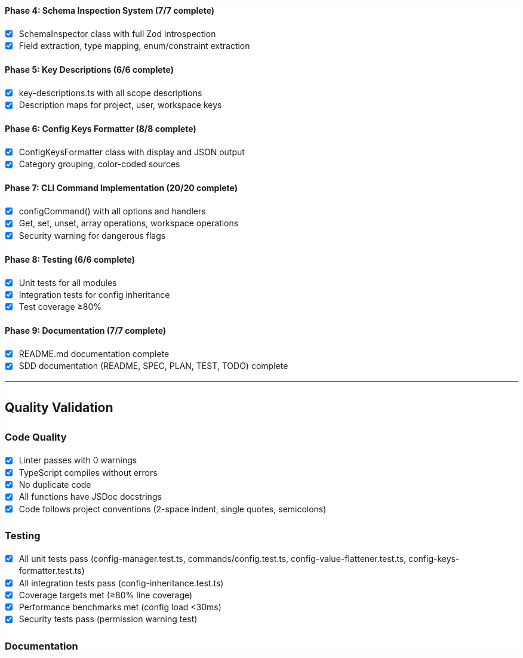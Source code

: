#### Phase 4: Schema Inspection System (7/7 complete)

- [x] SchemaInspector class with full Zod introspection
- [x] Field extraction, type mapping, enum/constraint extraction

#### Phase 5: Key Descriptions (6/6 complete)

- [x] key-descriptions.ts with all scope descriptions
- [x] Description maps for project, user, workspace keys

#### Phase 6: Config Keys Formatter (8/8 complete)

- [x] ConfigKeysFormatter class with display and JSON output
- [x] Category grouping, color-coded sources

#### Phase 7: CLI Command Implementation (20/20 complete)

- [x] configCommand() with all options and handlers
- [x] Get, set, unset, array operations, workspace operations
- [x] Security warning for dangerous flags

#### Phase 8: Testing (6/6 complete)

- [x] Unit tests for all modules
- [x] Integration tests for config inheritance
- [x] Test coverage ≥80%

#### Phase 9: Documentation (7/7 complete)

- [x] README.md documentation complete
- [x] SDD documentation (README, SPEC, PLAN, TEST, TODO) complete

---

## Quality Validation

### Code Quality

- [x] Linter passes with 0 warnings
- [x] TypeScript compiles without errors
- [x] No duplicate code
- [x] All functions have JSDoc docstrings
- [x] Code follows project conventions (2-space indent, single quotes, semicolons)

### Testing

- [x] All unit tests pass (config-manager.test.ts, commands/config.test.ts, config-value-flattener.test.ts, config-keys-formatter.test.ts)
- [x] All integration tests pass (config-inheritance.test.ts)
- [x] Coverage targets met (≥80% line coverage)
- [x] Performance benchmarks met (config load <30ms)
- [x] Security tests pass (permission warning test)

### Documentation
